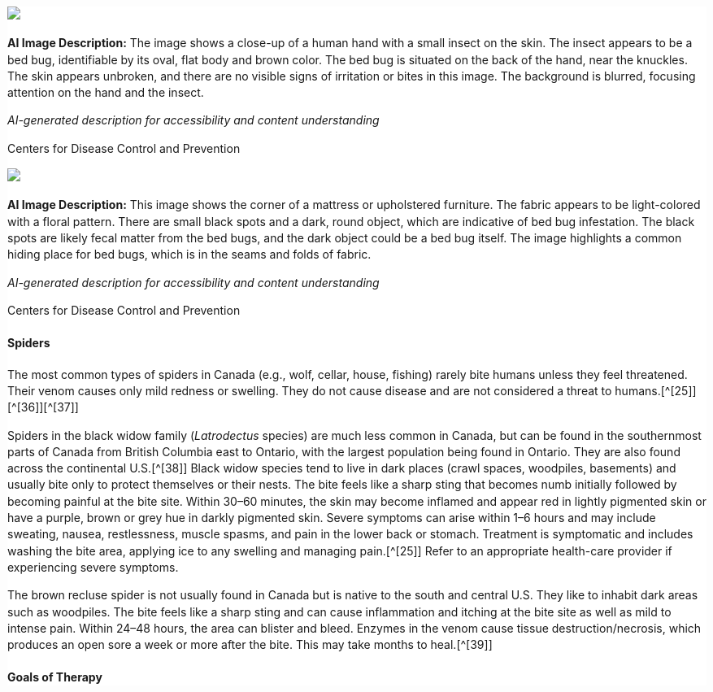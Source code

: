 ![](images/insectbitesstings_bedbug_ma.jpg)


**AI Image Description:**
The image shows a close-up of a human hand with a small insect on the skin. The insect appears to be a bed bug, identifiable by its oval, flat body and brown color. The bed bug is situated on the back of the hand, near the knuckles. The skin appears unbroken, and there are no visible signs of irritation or bites in this image. The background is blurred, focusing attention on the hand and the insect.

*AI-generated description for accessibility and content understanding*


Centers for Disease Control and Prevention

![](images/insectbitesstings_bedbuginf_ma.jpg)


**AI Image Description:**
This image shows the corner of a mattress or upholstered furniture. The fabric appears to be light-colored with a floral pattern. There are small black spots and a dark, round object, which are indicative of bed bug infestation. The black spots are likely fecal matter from the bed bugs, and the dark object could be a bed bug itself. The image highlights a common hiding place for bed bugs, which is in the seams and folds of fabric.

*AI-generated description for accessibility and content understanding*


Centers for Disease Control and Prevention

#### Spiders

The most common types of spiders in Canada (e.g., wolf, cellar, house, fishing) rarely bite humans unless they feel threatened. Their venom causes only mild redness or swelling. They do not cause disease and are not considered a threat to humans.​[^[25]]​[^[36]]​[^[37]]

Spiders in the black widow family (*Latrodectus* species) are much less common in Canada, but can be found in the southernmost parts of Canada from British Columbia east to Ontario, with the largest population being found in Ontario. They are also found across the continental U.S.​[^[38]] Black widow species tend to live in dark places (crawl spaces, woodpiles, basements) and usually bite only to protect themselves or their nests. The bite feels like a sharp sting that becomes numb initially followed by becoming painful at the bite site. Within 30–60 minutes, the skin may become inflamed and appear red in lightly pigmented skin or have a purple, brown or grey hue in darkly pigmented skin. Severe symptoms can arise within 1–6 hours and may include sweating, nausea, restlessness, muscle spasms, and pain in the lower back or stomach. Treatment is symptomatic and includes washing the bite area, applying ice to any swelling and managing pain.​[^[25]] Refer to an appropriate health-care provider if experiencing severe symptoms.

The brown recluse spider is not usually found in Canada but is native to the south and central U.S. They like to inhabit dark areas such as woodpiles. The bite feels like a sharp sting and can cause inflammation and itching at the bite site as well as mild to intense pain. Within 24–48 hours, the area can blister and bleed. Enzymes in the venom cause tissue destruction/necrosis, which produces an open sore a week or more after the bite. This may take months to heal.​[^[39]]

#### Goals of Therapy

